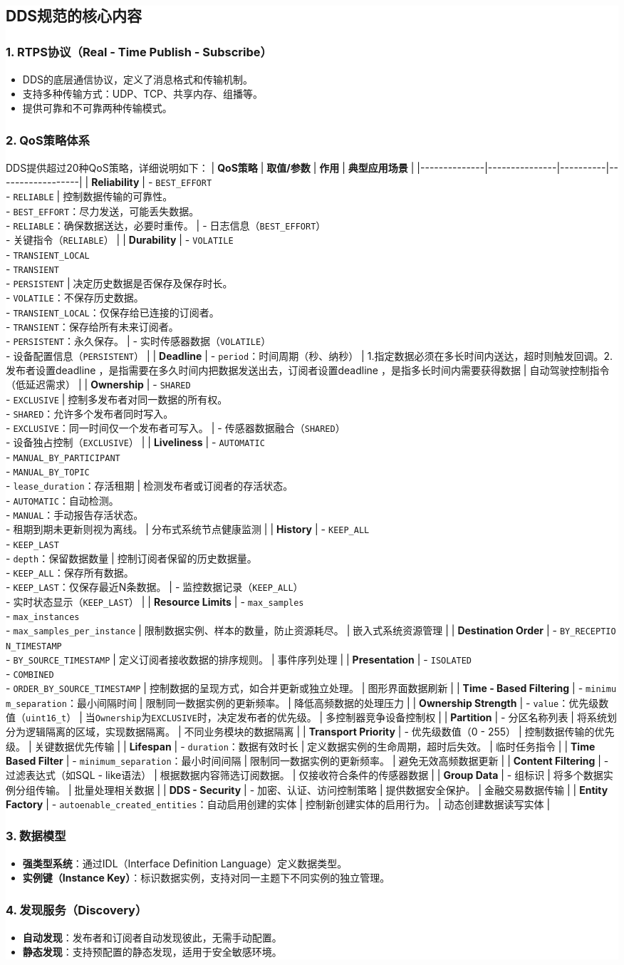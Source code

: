 ## DDS规范的核心内容
### 1. RTPS协议（Real - Time Publish - Subscribe）
- DDS的底层通信协议，定义了消息格式和传输机制。
- 支持多种传输方式：UDP、TCP、共享内存、组播等。
- 提供可靠和不可靠两种传输模式。

### 2. QoS策略体系
DDS提供超过20种QoS策略，详细说明如下：
| **QoS策略** | **取值/参数** | **作用** | **典型应用场景** |
|--------------|---------------|----------|------------------|
| **Reliability** | - `BEST_EFFORT`<br>- `RELIABLE` | 控制数据传输的可靠性。<br>- `BEST_EFFORT`：尽力发送，可能丢失数据。<br>- `RELIABLE`：确保数据送达，必要时重传。 | - 日志信息（`BEST_EFFORT`）<br>- 关键指令（`RELIABLE`） |
| **Durability** | - `VOLATILE`<br>- `TRANSIENT_LOCAL`<br>- `TRANSIENT`<br>- `PERSISTENT` | 决定历史数据是否保存及保存时长。<br>- `VOLATILE`：不保存历史数据。<br>- `TRANSIENT_LOCAL`：仅保存给已连接的订阅者。<br>- `TRANSIENT`：保存给所有未来订阅者。<br>- `PERSISTENT`：永久保存。 | - 实时传感器数据（`VOLATILE`）<br>- 设备配置信息（`PERSISTENT`） |
| **Deadline** | - `period`：时间周期（秒、纳秒） | 1.指定数据必须在多长时间内送达，超时则触发回调。2.发布者设置deadline ，是指需要在多久时间内把数据发送出去，订阅者设置deadline ，是指多长时间内需要获得数据 | 自动驾驶控制指令（低延迟需求） |
| **Ownership** | - `SHARED`<br>- `EXCLUSIVE` | 控制多发布者对同一数据的所有权。<br>- `SHARED`：允许多个发布者同时写入。<br>- `EXCLUSIVE`：同一时间仅一个发布者可写入。 | - 传感器数据融合（`SHARED`）<br>- 设备独占控制（`EXCLUSIVE`） |
| **Liveliness** | - `AUTOMATIC`<br>- `MANUAL_BY_PARTICIPANT`<br>- `MANUAL_BY_TOPIC`<br>- `lease_duration`：存活租期 | 检测发布者或订阅者的存活状态。<br>- `AUTOMATIC`：自动检测。<br>- `MANUAL`：手动报告存活状态。<br>- 租期到期未更新则视为离线。 | 分布式系统节点健康监测 |
| **History** | - `KEEP_ALL`<br>- `KEEP_LAST`<br>- `depth`：保留数据数量 | 控制订阅者保留的历史数据量。<br>- `KEEP_ALL`：保存所有数据。<br>- `KEEP_LAST`：仅保存最近N条数据。 | - 监控数据记录（`KEEP_ALL`）<br>- 实时状态显示（`KEEP_LAST`） |
| **Resource Limits** | - `max_samples`<br>- `max_instances`<br>- `max_samples_per_instance` | 限制数据实例、样本的数量，防止资源耗尽。 | 嵌入式系统资源管理 |
| **Destination Order** | - `BY_RECEPTION_TIMESTAMP`<br>- `BY_SOURCE_TIMESTAMP` | 定义订阅者接收数据的排序规则。 | 事件序列处理 |
| **Presentation** | - `ISOLATED`<br>- `COMBINED`<br>- `ORDER_BY_SOURCE_TIMESTAMP` | 控制数据的呈现方式，如合并更新或独立处理。 | 图形界面数据刷新 |
| **Time - Based Filtering** | - `minimum_separation`：最小间隔时间 | 限制同一数据实例的更新频率。 | 降低高频数据的处理压力 |
| **Ownership Strength** | - `value`：优先级数值（`uint16_t`） | 当`Ownership`为`EXCLUSIVE`时，决定发布者的优先级。 | 多控制器竞争设备控制权 |
| **Partition** | - 分区名称列表 | 将系统划分为逻辑隔离的区域，实现数据隔离。 | 不同业务模块的数据隔离 |
| **Transport Priority** | - 优先级数值（0 - 255） | 控制数据传输的优先级。 | 关键数据优先传输 |
| **Lifespan** | - `duration`：数据有效时长 | 定义数据实例的生命周期，超时后失效。 | 临时任务指令 |
| **Time Based Filter** | - `minimum_separation`：最小时间间隔 | 限制同一数据实例的更新频率。 | 避免无效高频数据更新 |
| **Content Filtering** | - 过滤表达式（如SQL - like语法） | 根据数据内容筛选订阅数据。 | 仅接收符合条件的传感器数据 |
| **Group Data** | - 组标识 | 将多个数据实例分组传输。 | 批量处理相关数据 |
| **DDS - Security** | - 加密、认证、访问控制策略 | 提供数据安全保护。 | 金融交易数据传输 |
| **Entity Factory** | - `autoenable_created_entities`：自动启用创建的实体 | 控制新创建实体的启用行为。 | 动态创建数据读写实体 |

### 3. 数据模型
- **强类型系统**：通过IDL（Interface Definition Language）定义数据类型。
- **实例键（Instance Key）**：标识数据实例，支持对同一主题下不同实例的独立管理。

### 4. 发现服务（Discovery）
- **自动发现**：发布者和订阅者自动发现彼此，无需手动配置。
- **静态发现**：支持预配置的静态发现，适用于安全敏感环境。

